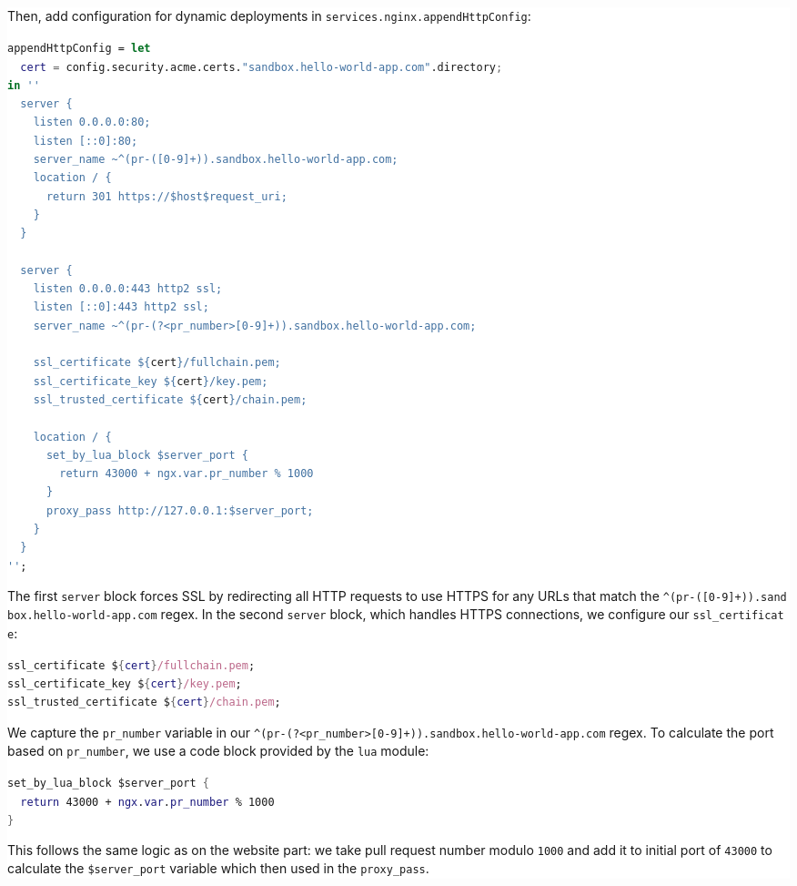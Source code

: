 Then, add configuration for dynamic deployments in `services.nginx.appendHttpConfig`:

```nix
appendHttpConfig = let
  cert = config.security.acme.certs."sandbox.hello-world-app.com".directory;
in ''
  server {
    listen 0.0.0.0:80;
    listen [::0]:80;
    server_name ~^(pr-([0-9]+)).sandbox.hello-world-app.com;
    location / {
      return 301 https://$host$request_uri;
    }
  }

  server {
    listen 0.0.0.0:443 http2 ssl;
    listen [::0]:443 http2 ssl;
    server_name ~^(pr-(?<pr_number>[0-9]+)).sandbox.hello-world-app.com;

    ssl_certificate ${cert}/fullchain.pem;
    ssl_certificate_key ${cert}/key.pem;
    ssl_trusted_certificate ${cert}/chain.pem;

    location / {
      set_by_lua_block $server_port {
        return 43000 + ngx.var.pr_number % 1000
      }
      proxy_pass http://127.0.0.1:$server_port;
    }
  }
'';
```

The first `server` block forces SSL by redirecting all HTTP requests to use HTTPS for any URLs that match the `^(pr-([0-9]+)).sandbox.hello-world-app.com` regex. In the second `server` block, which handles HTTPS connections, we configure our `ssl_certificate`:

```nix
ssl_certificate ${cert}/fullchain.pem;
ssl_certificate_key ${cert}/key.pem;
ssl_trusted_certificate ${cert}/chain.pem;
```

We capture the `pr_number` variable in our `^(pr-(?<pr_number>[0-9]+)).sandbox.hello-world-app.com` regex. To calculate the port based on `pr_number`, we use a code block provided by the `lua` module:

```nix
set_by_lua_block $server_port {
  return 43000 + ngx.var.pr_number % 1000
}
```
This follows the same logic as on the website part: we take pull request number modulo `1000` and add it to initial port of `43000` to calculate the `$server_port` variable which then used in the `proxy_pass`.
